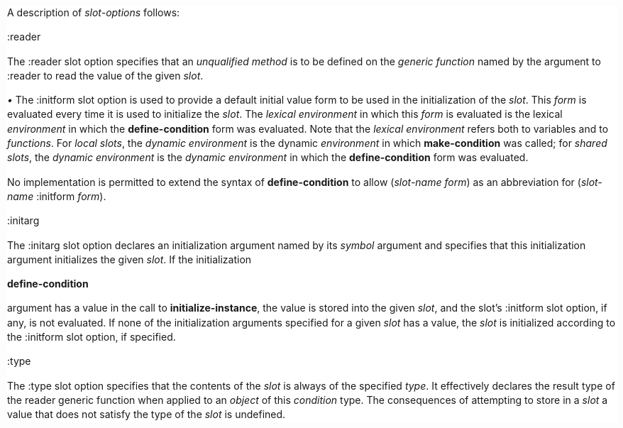 

A description of *slot-options* follows: 



:reader 



The :reader slot option specifies that an *unqualified method* is to be defined on the *generic function* named by the argument to :reader to read the value of the given *slot*. 



*•* The :initform slot option is used to provide a default initial value form to be used in the initialization of the *slot*. This *form* is evaluated every time it is used to initialize the *slot*. The *lexical environment* in which this *form* is evaluated is the lexical *environment* in which the **define-condition** form was evaluated. Note that the *lexical environment* refers both to variables and to *functions*. For *local slots*, the *dynamic environment* is the dynamic *environment* in which **make-condition** was called; for *shared slots*, the *dynamic environment* is the *dynamic environment* in which the **define-condition** form was evaluated. 



No implementation is permitted to extend the syntax of **define-condition** to allow (*slot-name form*) as an abbreviation for (*slot-name* :initform *form*). 



:initarg 



The :initarg slot option declares an initialization argument named by its *symbol* argument and specifies that this initialization argument initializes the given *slot*. If the initialization 







 



 



**define-condition** 



argument has a value in the call to **initialize-instance**, the value is stored into the given *slot*, and the slot’s :initform slot option, if any, is not evaluated. If none of the initialization arguments specified for a given *slot* has a value, the *slot* is initialized according to the :initform slot option, if specified. 



:type 



The :type slot option specifies that the contents of the *slot* is always of the specified *type*. It effectively declares the result type of the reader generic function when applied to an *object* of this *condition* type. The consequences of attempting to store in a *slot* a value that does not satisfy the type of the *slot* is undefined. 
